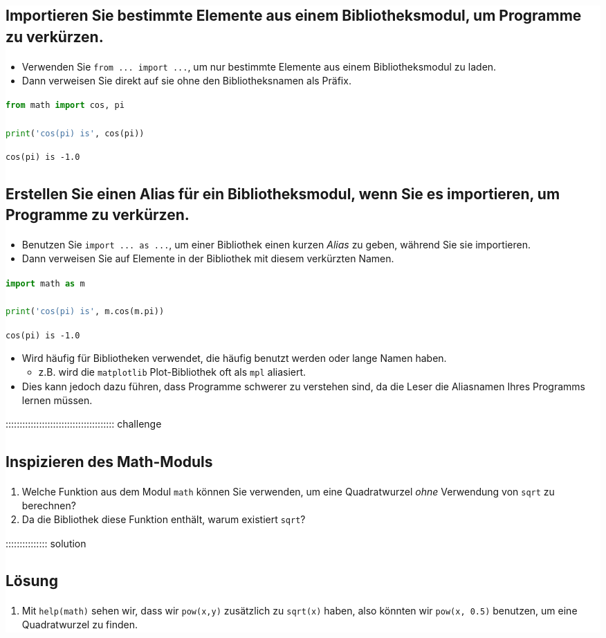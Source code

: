 ## Importieren Sie bestimmte Elemente aus einem Bibliotheksmodul, um Programme zu verkürzen.

- Verwenden Sie `from ... import ...`, um nur bestimmte Elemente aus einem
  Bibliotheksmodul zu laden.
- Dann verweisen Sie direkt auf sie ohne den Bibliotheksnamen als Präfix.

```python
from math import cos, pi

print('cos(pi) is', cos(pi))
```

```output
cos(pi) is -1.0
```

## Erstellen Sie einen Alias für ein Bibliotheksmodul, wenn Sie es importieren, um Programme zu verkürzen.

- Benutzen Sie `import ... as ...`, um einer Bibliothek einen kurzen *Alias* zu geben,
  während Sie sie importieren.
- Dann verweisen Sie auf Elemente in der Bibliothek mit diesem verkürzten Namen.

```python
import math as m

print('cos(pi) is', m.cos(m.pi))
```

```output
cos(pi) is -1.0
```

- Wird häufig für Bibliotheken verwendet, die häufig benutzt werden oder lange Namen
  haben.
  - z.B. wird die `matplotlib` Plot-Bibliothek oft als `mpl` aliasiert.
- Dies kann jedoch dazu führen, dass Programme schwerer zu verstehen sind, da die Leser
  die Aliasnamen Ihres Programms lernen müssen.

::::::::::::::::::::::::::::::::::::::: challenge

## Inspizieren des Math-Moduls

1. Welche Funktion aus dem Modul `math` können Sie verwenden, um eine Quadratwurzel
   *ohne* Verwendung von `sqrt` zu berechnen?
2. Da die Bibliothek diese Funktion enthält, warum existiert `sqrt`?

::::::::::::::: solution

## Lösung

1. Mit `help(math)` sehen wir, dass wir `pow(x,y)` zusätzlich zu `sqrt(x)` haben, also
   könnten wir `pow(x, 0.5)` benutzen, um eine Quadratwurzel zu finden.
